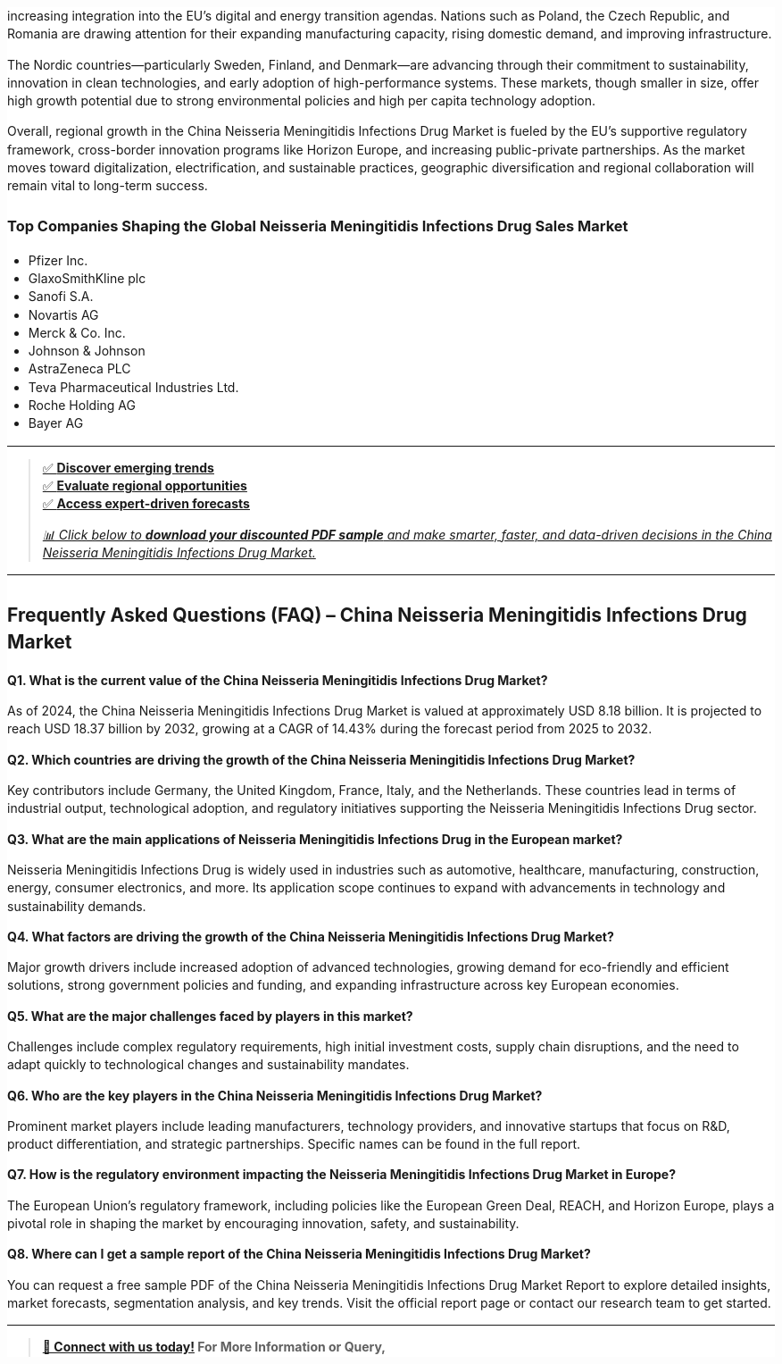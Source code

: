 increasing integration into the EU&rsquo;s digital and energy transition agendas. Nations such as Poland, the Czech Republic, and Romania are drawing attention for their expanding manufacturing capacity, rising domestic demand, and improving infrastructure.</p><p>The Nordic countries&mdash;particularly Sweden, Finland, and Denmark&mdash;are advancing through their commitment to sustainability, innovation in clean technologies, and early adoption of high-performance systems. These markets, though smaller in size, offer high growth potential due to strong environmental policies and high per capita technology adoption.</p><p>Overall, regional growth in the China Neisseria Meningitidis Infections Drug Market is fueled by the EU&rsquo;s supportive regulatory framework, cross-border innovation programs like Horizon Europe, and increasing public-private partnerships. As the market moves toward digitalization, electrification, and sustainable practices, geographic diversification and regional collaboration will remain vital to long-term success.</p><p><h3>Top Companies Shaping the Global Neisseria Meningitidis Infections Drug Sales Market </h3><ul><li>Pfizer Inc.</li><li>GlaxoSmithKline plc</li><li>Sanofi S.A.</li><li>Novartis AG</li><li>Merck & Co. Inc.</li><li>Johnson & Johnson</li><li>AstraZeneca PLC</li><li>Teva Pharmaceutical Industries Ltd.</li><li>Roche Holding AG</li><li>Bayer AG</li></ul></p><hr /><blockquote><p><a href="https://www.marketresearchintellect.com/ask-for-discount/?rid=1024044&amp;amp;utm_source=Github-China&amp;amp;utm_medium=863">✅ <strong data-start="617" data-end="645">Discover emerging trends</strong></a><br data-start="645" data-end="648" /><a href="https://www.marketresearchintellect.com/ask-for-discount/?rid=1024044&amp;amp;utm_source=Github-China&amp;amp;utm_medium=863"> ✅ <strong data-start="650" data-end="685">Evaluate regional opportunities</strong></a><br data-start="685" data-end="688" /><a href="https://www.marketresearchintellect.com/ask-for-discount/?rid=1024044&amp;amp;utm_source=Github-China&amp;amp;utm_medium=863"> ✅ <strong data-start="690" data-end="724">Access expert-driven forecasts</strong></a></p><p class="" data-start="728" data-end="864"><em><a href="https://www.marketresearchintellect.com/ask-for-discount/?rid=1024044&amp;amp;utm_source=Github-China&amp;amp;utm_medium=863">📊 Click below to <strong data-start="746" data-end="785">download your discounted PDF sample</strong> and make smarter, faster, and data-driven decisions in the China Neisseria Meningitidis Infections Drug Market.</a></em></p></blockquote><hr /><h2>Frequently Asked Questions (FAQ) &ndash; China Neisseria Meningitidis Infections Drug Market</h2><p><strong>Q1. What is the current value of the China Neisseria Meningitidis Infections Drug Market?</strong></p><p>As of 2024, the China Neisseria Meningitidis Infections Drug Market is valued at approximately USD 8.18 billion. It is projected to reach USD 18.37 billion by 2032, growing at a CAGR of 14.43% during the forecast period from 2025 to 2032.</p><p><strong>Q2. Which countries are driving the growth of the China Neisseria Meningitidis Infections Drug Market?</strong></p><p>Key contributors include Germany, the United Kingdom, France, Italy, and the Netherlands. These countries lead in terms of industrial output, technological adoption, and regulatory initiatives supporting the Neisseria Meningitidis Infections Drug sector.</p><p><strong>Q3. What are the main applications of Neisseria Meningitidis Infections Drug in the European market?</strong></p><p>Neisseria Meningitidis Infections Drug is widely used in industries such as automotive, healthcare, manufacturing, construction, energy, consumer electronics, and more. Its application scope continues to expand with advancements in technology and sustainability demands.</p><p><strong>Q4. What factors are driving the growth of the China Neisseria Meningitidis Infections Drug Market?</strong></p><p>Major growth drivers include increased adoption of advanced technologies, growing demand for eco-friendly and efficient solutions, strong government policies and funding, and expanding infrastructure across key European economies.</p><p><strong>Q5. What are the major challenges faced by players in this market?</strong></p><p>Challenges include complex regulatory requirements, high initial investment costs, supply chain disruptions, and the need to adapt quickly to technological changes and sustainability mandates.</p><p><strong>Q6. Who are the key players in the China Neisseria Meningitidis Infections Drug Market?</strong></p><p>Prominent market players include leading manufacturers, technology providers, and innovative startups that focus on R&amp;D, product differentiation, and strategic partnerships. Specific names can be found in the full report.</p><p><strong>Q7. How is the regulatory environment impacting the Neisseria Meningitidis Infections Drug Market in Europe?</strong></p><p>The European Union&rsquo;s regulatory framework, including policies like the European Green Deal, REACH, and Horizon Europe, plays a pivotal role in shaping the market by encouraging innovation, safety, and sustainability.</p><p><strong>Q8. Where can I get a sample report of the China Neisseria Meningitidis Infections Drug Market?</strong></p><p>You can request a free sample PDF of the China Neisseria Meningitidis Infections Drug Market Report to explore detailed insights, market forecasts, segmentation analysis, and key trends. Visit the official report page or contact our research team to get started.</p><hr /><blockquote><p><span class="font-[700]"><strong><a href="https://www.marketresearchintellect.com/product/global-neisseria-meningitidis-infections-drug-sales-market/?utm_source=Linkedin&utm_medium=863">📩 Connect with us today!</a> For More Information or Query,